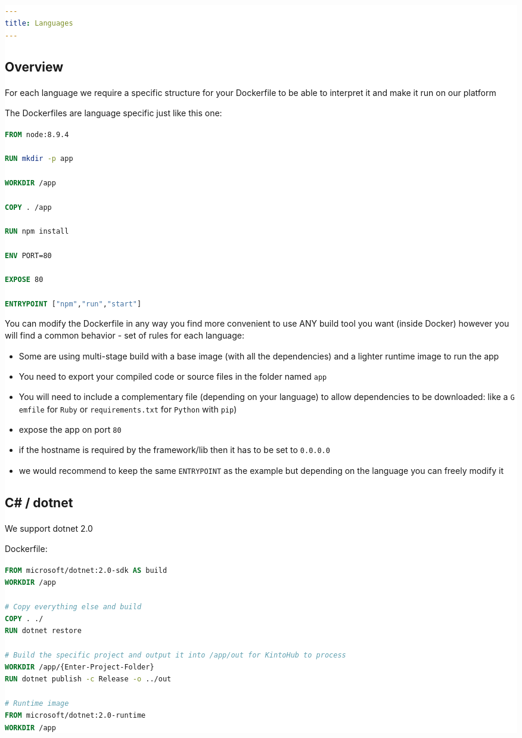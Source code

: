 ```yaml
---
title: Languages
---
```


## Overview

For each language we require a specific structure for your Dockerfile to be able to interpret it and make it run on our platform


The Dockerfiles are language specific just like this one:

```dockerfile
FROM node:8.9.4

RUN mkdir -p app

WORKDIR /app

COPY . /app

RUN npm install

ENV PORT=80

EXPOSE 80

ENTRYPOINT ["npm","run","start"]
```

You can modify the Dockerfile in any way you find more convenient to use ANY build tool you want (inside Docker)
however you will find a common behavior - set of rules for each language:

* Some are using multi-stage build with a base image (with all the dependencies) and a lighter runtime image to run the app
* You need to export your compiled code or source files in the folder named `app`
* You will need to include a complementary file (depending on your language) to allow dependencies to be downloaded: like a `Gemfile` for `Ruby` or `requirements.txt` for `Python` with `pip`)

* expose the app on port `80`
* if the hostname is required by the framework/lib then it has to be set to `0.0.0.0`
* we would recommend to keep the same `ENTRYPOINT` as the example but depending on the language you can freely modify it

## C# / dotnet

We support dotnet 2.0

Dockerfile:
```dockerfile
FROM microsoft/dotnet:2.0-sdk AS build
WORKDIR /app

# Copy everything else and build
COPY . ./
RUN dotnet restore

# Build the specific project and output it into /app/out for KintoHub to process
WORKDIR /app/{Enter-Project-Folder}
RUN dotnet publish -c Release -o ../out

# Runtime image
FROM microsoft/dotnet:2.0-runtime
WORKDIR /app
```